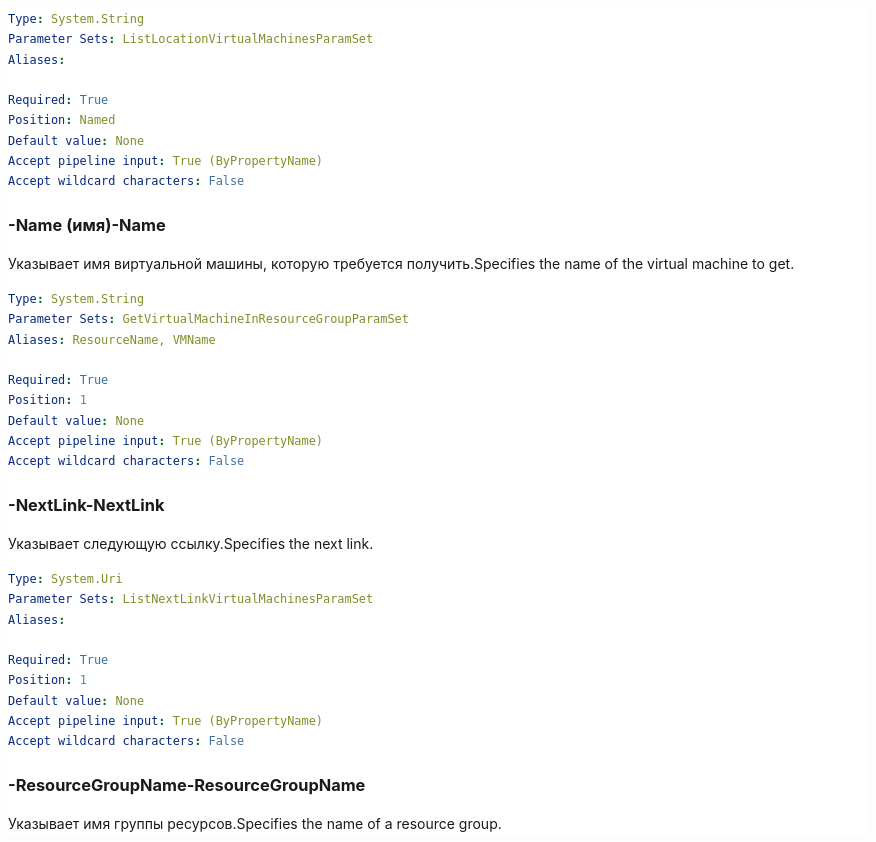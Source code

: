 ```yaml
Type: System.String
Parameter Sets: ListLocationVirtualMachinesParamSet
Aliases:

Required: True
Position: Named
Default value: None
Accept pipeline input: True (ByPropertyName)
Accept wildcard characters: False
```

### <span data-ttu-id="ab57b-136">-Name (имя)</span><span class="sxs-lookup"><span data-stu-id="ab57b-136">-Name</span></span>
<span data-ttu-id="ab57b-137">Указывает имя виртуальной машины, которую требуется получить.</span><span class="sxs-lookup"><span data-stu-id="ab57b-137">Specifies the name of the virtual machine to get.</span></span>

```yaml
Type: System.String
Parameter Sets: GetVirtualMachineInResourceGroupParamSet
Aliases: ResourceName, VMName

Required: True
Position: 1
Default value: None
Accept pipeline input: True (ByPropertyName)
Accept wildcard characters: False
```

### <span data-ttu-id="ab57b-138">-NextLink</span><span class="sxs-lookup"><span data-stu-id="ab57b-138">-NextLink</span></span>
<span data-ttu-id="ab57b-139">Указывает следующую ссылку.</span><span class="sxs-lookup"><span data-stu-id="ab57b-139">Specifies the next link.</span></span>

```yaml
Type: System.Uri
Parameter Sets: ListNextLinkVirtualMachinesParamSet
Aliases:

Required: True
Position: 1
Default value: None
Accept pipeline input: True (ByPropertyName)
Accept wildcard characters: False
```

### <span data-ttu-id="ab57b-140">-ResourceGroupName</span><span class="sxs-lookup"><span data-stu-id="ab57b-140">-ResourceGroupName</span></span>
<span data-ttu-id="ab57b-141">Указывает имя группы ресурсов.</span><span class="sxs-lookup"><span data-stu-id="ab57b-141">Specifies the name of a resource group.</span></span>
